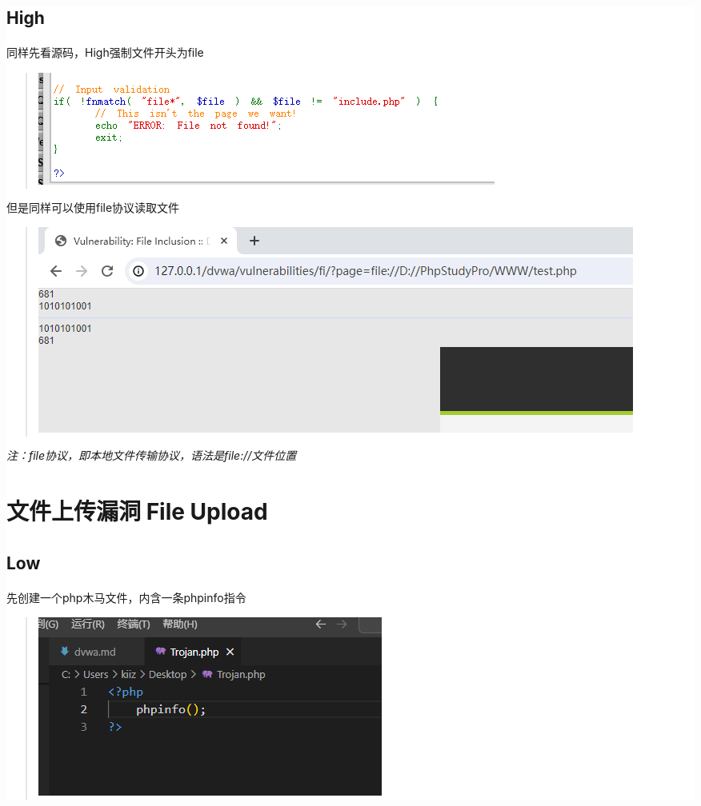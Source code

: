 ## High

同样先看源码，High强制文件开头为file

> <img src="./IMG/]P_BERU8WKORLPB$@]{X}Q5.png">

但是同样可以使用file协议读取文件

> <img src="./IMG/NQFKA4R@YH@Z1NX@7O_Q$UT.png">

*注：file协议，即本地文件传输协议，语法是file://文件位置*

# 文件上传漏洞 File Upload

## Low

先创建一个php木马文件，内含一条phpinfo指令

> <img src="./IMG/OOH8PX8Z5D`30ZAIY7LXJSM.png">

